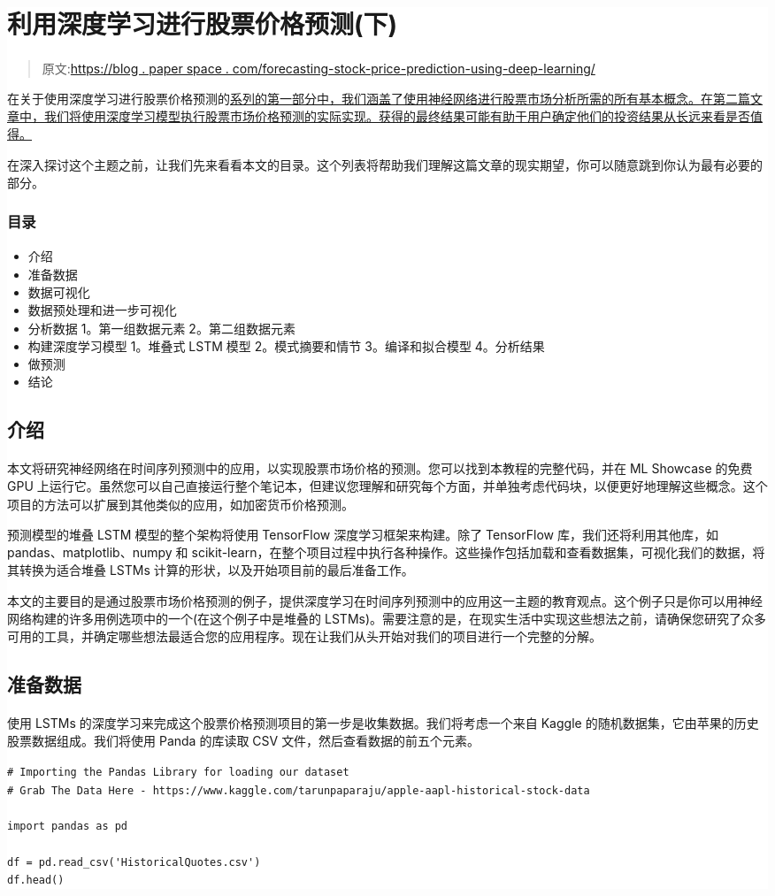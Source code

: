 # 利用深度学习进行股票价格预测(下)

> 原文:[https://blog . paper space . com/forecasting-stock-price-prediction-using-deep-learning/](https://blog.paperspace.com/forecasting-stock-price-prediction-using-deep-learning/)

在关于使用深度学习进行股票价格预测的[系列的第一部分中，我们涵盖了使用神经网络进行股票市场分析所需的所有基本概念。在第二篇文章中，我们将使用深度学习模型执行股票市场价格预测的实际实现。获得的最终结果可能有助于用户确定他们的投资结果从长远来看是否值得。](https://blog.paperspace.com/forecasting-stock-prices-using-deep-learning/)

在深入探讨这个主题之前，让我们先来看看本文的目录。这个列表将帮助我们理解这篇文章的现实期望，你可以随意跳到你认为最有必要的部分。

### 目录

*   介绍
*   准备数据
*   数据可视化
*   数据预处理和进一步可视化
*   分析数据
    1。第一组数据元素
    2。第二组数据元素
*   构建深度学习模型
    1。堆叠式 LSTM 模型
    2。模式摘要和情节
    3。编译和拟合模型
    4。分析结果
*   做预测
*   结论

## 介绍

本文将研究神经网络在时间序列预测中的应用，以实现股票市场价格的预测。您可以找到本教程的完整代码，并在 ML Showcase 的免费 GPU 上运行它。虽然您可以自己直接运行整个笔记本，但建议您理解和研究每个方面，并单独考虑代码块，以便更好地理解这些概念。这个项目的方法可以扩展到其他类似的应用，如加密货币价格预测。

预测模型的堆叠 LSTM 模型的整个架构将使用 TensorFlow 深度学习框架来构建。除了 TensorFlow 库，我们还将利用其他库，如 pandas、matplotlib、numpy 和 scikit-learn，在整个项目过程中执行各种操作。这些操作包括加载和查看数据集，可视化我们的数据，将其转换为适合堆叠 LSTMs 计算的形状，以及开始项目前的最后准备工作。

本文的主要目的是通过股票市场价格预测的例子，提供深度学习在时间序列预测中的应用这一主题的教育观点。这个例子只是你可以用神经网络构建的许多用例选项中的一个(在这个例子中是堆叠的 LSTMs)。需要注意的是，在现实生活中实现这些想法之前，请确保您研究了众多可用的工具，并确定哪些想法最适合您的应用程序。现在让我们从头开始对我们的项目进行一个完整的分解。

## 准备数据

使用 LSTMs 的深度学习来完成这个股票价格预测项目的第一步是收集数据。我们将考虑一个来自 Kaggle 的随机数据集，它由苹果的历史股票数据组成。我们将使用 Panda 的库读取 CSV 文件，然后查看数据的前五个元素。

```
# Importing the Pandas Library for loading our dataset
# Grab The Data Here - https://www.kaggle.com/tarunpaparaju/apple-aapl-historical-stock-data

import pandas as pd

df = pd.read_csv('HistoricalQuotes.csv')
df.head()
```
